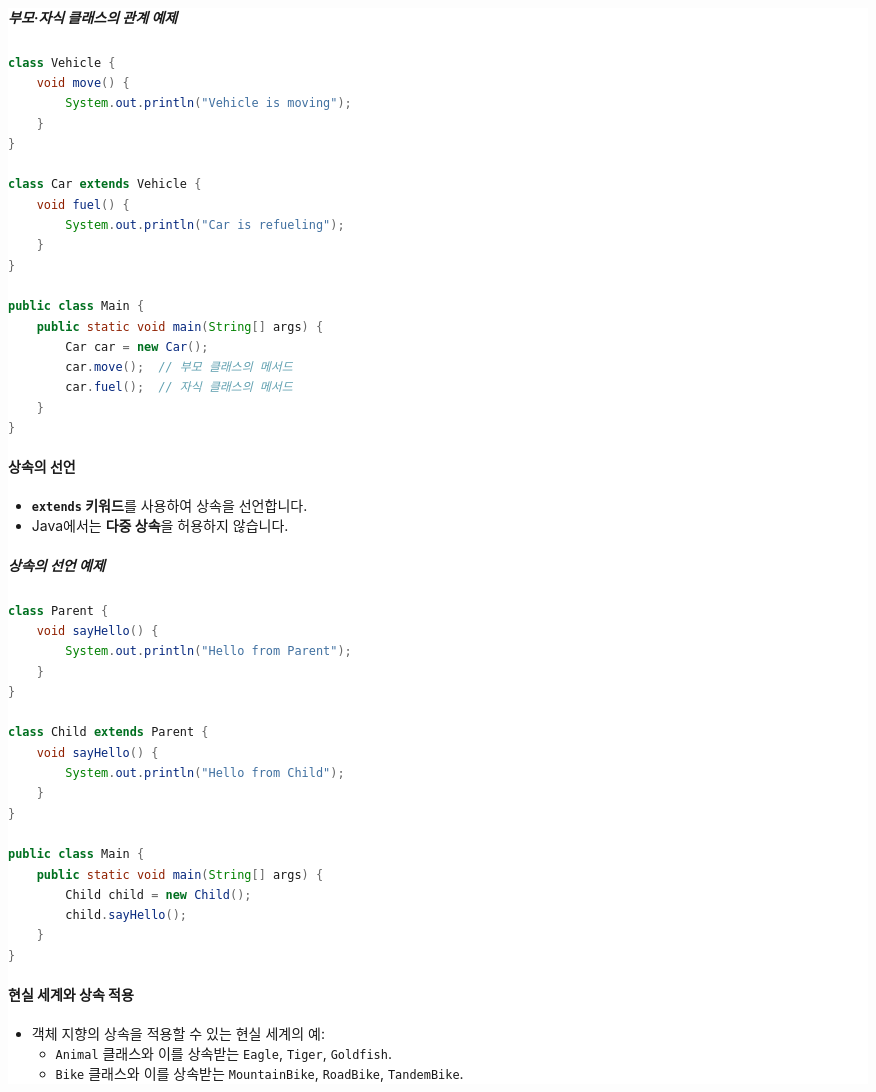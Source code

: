 ##### **부모·자식 클래스의 관계 예제**
```java
class Vehicle {
    void move() {
        System.out.println("Vehicle is moving");
    }
}

class Car extends Vehicle {
    void fuel() {
        System.out.println("Car is refueling");
    }
}

public class Main {
    public static void main(String[] args) {
        Car car = new Car();
        car.move();  // 부모 클래스의 메서드
        car.fuel();  // 자식 클래스의 메서드
    }
}
```

#### **상속의 선언**
- **`extends` 키워드**를 사용하여 상속을 선언합니다.
- Java에서는 **다중 상속**을 허용하지 않습니다.

##### **상속의 선언 예제**
```java
class Parent {
    void sayHello() {
        System.out.println("Hello from Parent");
    }
}

class Child extends Parent {
    void sayHello() {
        System.out.println("Hello from Child");
    }
}

public class Main {
    public static void main(String[] args) {
        Child child = new Child();
        child.sayHello();
    }
}
```

#### **현실 세계와 상속 적용**
- 객체 지향의 상속을 적용할 수 있는 현실 세계의 예:
  - `Animal` 클래스와 이를 상속받는 `Eagle`, `Tiger`, `Goldfish`.
  - `Bike` 클래스와 이를 상속받는 `MountainBike`, `RoadBike`, `TandemBike`.
